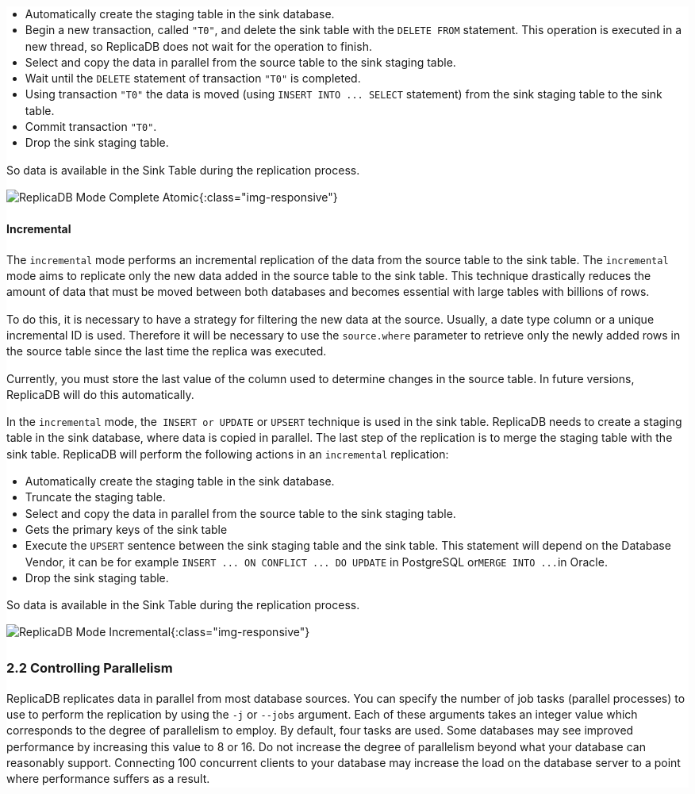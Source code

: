 - Automatically create the staging table in the sink database.
- Begin a new transaction, called `"T0"`, and delete the sink table with the `DELETE FROM` statement. This operation is executed in a new thread, so ReplicaDB does not wait for the operation to finish. 
- Select and copy the data in parallel from the source table to the sink staging table.
- Wait until the `DELETE` statement of transaction `"T0"` is completed.
- Using transaction `"T0"` the data is moved (using `INSERT INTO ... SELECT` statement) from the sink staging table to the sink table.
- Commit transaction `"T0"`.
- Drop the sink staging table.


So data is available in the Sink Table during the replication process.

![ReplicaDB Mode Complete Atomic](https://raw.githubusercontent.com/osalvador/ReplicaDB/gh-pages/docs/media/ReplicaDB-Mode_Complete-Atomic.png){:class="img-responsive"}

#### Incremental

The `incremental` mode performs an incremental replication of the data from the source table to the sink table. The `incremental` mode aims to replicate only the new data added in the source table to the sink table. This technique drastically reduces the amount of data that must be moved between both databases and becomes essential with large tables with billions of rows.

To do this, it is necessary to have a strategy for filtering the new data at the source. Usually, a date type column or a unique incremental ID is used. Therefore it will be necessary to use the `source.where` parameter to retrieve only the newly added rows in the source table since the last time the replica was executed.

Currently, you must store the last value of the column used to determine changes in the source table. In future versions, ReplicaDB will do this automatically.

In the `incremental` mode, the` INSERT or UPDATE` or `UPSERT` technique is used in the sink table. ReplicaDB needs to create a staging table in the sink database, where data is copied in parallel. The last step of the replication is to merge the staging table with the sink table. ReplicaDB will perform the following actions in an `incremental` replication:

- Automatically create the staging table in the sink database.
- Truncate the staging table.
- Select and copy the data in parallel from the source table to the sink staging table.
- Gets the primary keys of the sink table
- Execute the `UPSERT` sentence between the sink staging table and the sink table. This statement will depend on the Database Vendor, it can be for example `INSERT ... ON CONFLICT ... DO UPDATE` in PostgreSQL or` MERGE INTO ... `in Oracle.
- Drop the sink staging table.


So data is available in the Sink Table during the replication process.


![ReplicaDB Mode Incremental](https://raw.githubusercontent.com/osalvador/ReplicaDB/gh-pages/docs/media/ReplicaDB-Mode_Incremental.png){:class="img-responsive"}


### 2.2 Controlling Parallelism

ReplicaDB replicates data in parallel from most database sources. You can specify the number of job tasks (parallel processes) to use to perform the replication by using the `-j` or `--jobs` argument. Each of these arguments takes an integer value which corresponds to the degree of parallelism to employ. By default, four tasks are used. Some databases may see improved performance by increasing this value to 8 or 16. Do not increase the degree of parallelism beyond what your database can reasonably support. Connecting 100 concurrent clients to your database may increase the load on the database server to a point where performance suffers as a result.
